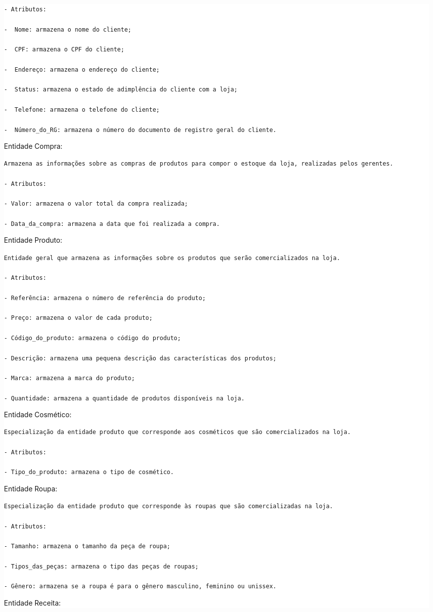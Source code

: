     - Atributos:
    
    -  Nome: armazena o nome do cliente;
    
    -  CPF: armazena o CPF do cliente;
    
    -  Endereço: armazena o endereço do cliente;
    
    -  Status: armazena o estado de adimplência do cliente com a loja;
    
    -  Telefone: armazena o telefone do cliente;
    
    -  Número_do_RG: armazena o número do documento de registro geral do cliente.
      
Entidade Compra:

    Armazena as informações sobre as compras de produtos para compor o estoque da loja, realizadas pelos gerentes.
    
    - Atributos: 
    
    - Valor: armazena o valor total da compra realizada;
    
    - Data_da_compra: armazena a data que foi realizada a compra.
    
    
Entidade Produto:

    Entidade geral que armazena as informações sobre os produtos que serão comercializados na loja.
    
    - Atributos:
    
    - Referência: armazena o número de referência do produto;
    
    - Preço: armazena o valor de cada produto;
   
    - Código_do_produto: armazena o código do produto;
    
    - Descrição: armazena uma pequena descrição das características dos produtos;
    
    - Marca: armazena a marca do produto;

    - Quantidade: armazena a quantidade de produtos disponíveis na loja.
    
Entidade Cosmético:

    Especialização da entidade produto que corresponde aos cosméticos que são comercializados na loja.
    
    - Atributos:
    
    - Tipo_do_produto: armazena o tipo de cosmético.
    
Entidade Roupa:

    Especialização da entidade produto que corresponde às roupas que são comercializadas na loja.
    
    - Atributos:
    
    - Tamanho: armazena o tamanho da peça de roupa;
    
    - Tipos_das_peças: armazena o tipo das peças de roupas;
    
    - Gênero: armazena se a roupa é para o gênero masculino, feminino ou unissex.
    
Entidade Receita:
